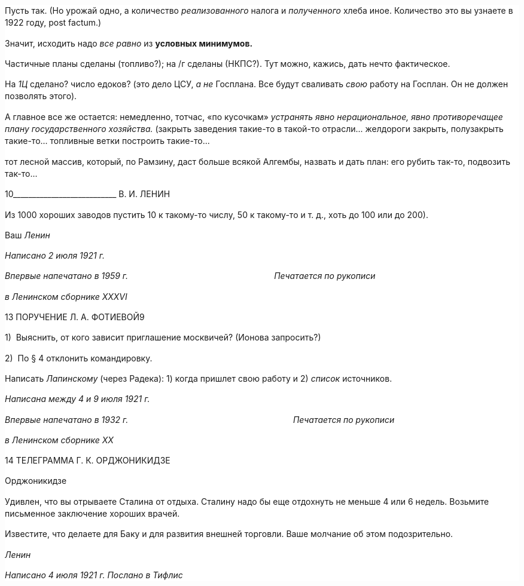 Пусть так. (Но урожай одно, а количество _реализованного_ налога и _полученного_ хле­ба иное. Количество это вы узнаете в 1922 году, post factum.)

Значит, исходить надо _все равно_ из **условных минимумов.**

Частичные планы сделаны (топливо?); на /г сделаны (НКПС?). Тут можно, кажись, дать нечто фактическое.

На _1Ц_ сделано? число едоков? (это дело ЦСУ, _а не_ Госплана. Все будут сваливать _свою_ работу на Госплан. Он не должен позволять этого).

А главное все же остается: немедленно, тотчас, «по кусочкам» _устранять явно нера­циональное, явно противоречащее плану государственного хозяйства._ (закрыть заведения такие-то в такой-то отрасли... желдороги закрыть, полузакрыть такие-то... топливные ветки построить такие-то...

тот лесной массив, который, по Рамзину, даст больше всякой Алгембы, назвать и дать план: его рубить так-то, подвозить так-то...

  

10___________________________ В. И. ЛЕНИН

Из 1000 хороших заводов пустить 10 к такому-то числу, 50 к такому-то и т. д., хоть до 100 или до 200).

Ваш _Ленин_

_Написано 2 июля 1921 г._

_Впервые напечатано в 1959 г.                                                              Печатается по рукописи_

_в Ленинском сборнике_ _XXXVI_

13 ПОРУЧЕНИЕ Л. А. ФОТИЕВОЙ9

1)  Выяснить, от кого зависит приглашение москвичей? (Ионова запросить?)

2)  По § 4 отклонить командировку.

Написать _Лапинскому_ (через Радека): 1) когда пришлет свою работу и 2) _спи­сок_ источников.

_Написана между 4 и 9 июля 1921 г._

_Впервые напечатано в 1932 г.                                                                      Печатается по рукописи_

_в Ленинском сборнике_ _XX_

14 ТЕЛЕГРАММА Г. К. ОРДЖОНИКИДЗЕ

Орджоникидзе

Удивлен, что вы отрываете Сталина от отдыха. Сталину надо бы еще отдохнуть не меньше 4 или 6 недель. Возьмите письменное заключение хороших врачей.

Известите, что делаете для Баку и для развития внешней торговли. Ваше молчание об этом подозрительно.

_Ленин_

_Написано 4 июля 1921 г. Послано в Тифлис_
